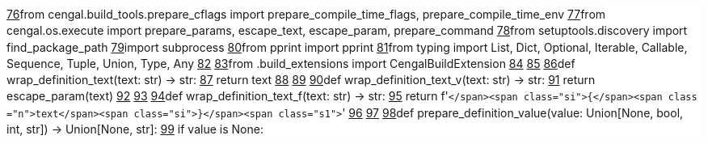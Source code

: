 </span><span id="L-76"><a href="#L-76"><span class="linenos"> 76</span></a><span class="kn">from</span> <span class="nn">cengal.build_tools.prepare_cflags</span> <span class="kn">import</span> <span class="n">prepare_compile_time_flags</span><span class="p">,</span> <span class="n">prepare_compile_time_env</span>
</span><span id="L-77"><a href="#L-77"><span class="linenos"> 77</span></a><span class="kn">from</span> <span class="nn">cengal.os.execute</span> <span class="kn">import</span> <span class="n">prepare_params</span><span class="p">,</span> <span class="n">escape_text</span><span class="p">,</span> <span class="n">escape_param</span><span class="p">,</span> <span class="n">prepare_command</span>
</span><span id="L-78"><a href="#L-78"><span class="linenos"> 78</span></a><span class="kn">from</span> <span class="nn">setuptools.discovery</span> <span class="kn">import</span> <span class="n">find_package_path</span>
</span><span id="L-79"><a href="#L-79"><span class="linenos"> 79</span></a><span class="kn">import</span> <span class="nn">subprocess</span>
</span><span id="L-80"><a href="#L-80"><span class="linenos"> 80</span></a><span class="kn">from</span> <span class="nn">pprint</span> <span class="kn">import</span> <span class="n">pprint</span>
</span><span id="L-81"><a href="#L-81"><span class="linenos"> 81</span></a><span class="kn">from</span> <span class="nn">typing</span> <span class="kn">import</span> <span class="n">List</span><span class="p">,</span> <span class="n">Dict</span><span class="p">,</span> <span class="n">Optional</span><span class="p">,</span> <span class="n">Iterable</span><span class="p">,</span> <span class="n">Callable</span><span class="p">,</span> <span class="n">Sequence</span><span class="p">,</span> <span class="n">Tuple</span><span class="p">,</span> <span class="n">Union</span><span class="p">,</span> <span class="n">Type</span><span class="p">,</span> <span class="n">Any</span>
</span><span id="L-82"><a href="#L-82"><span class="linenos"> 82</span></a>
</span><span id="L-83"><a href="#L-83"><span class="linenos"> 83</span></a><span class="kn">from</span> <span class="nn">.build_extensions</span> <span class="kn">import</span> <span class="n">CengalBuildExtension</span>
</span><span id="L-84"><a href="#L-84"><span class="linenos"> 84</span></a>
</span><span id="L-85"><a href="#L-85"><span class="linenos"> 85</span></a>
</span><span id="L-86"><a href="#L-86"><span class="linenos"> 86</span></a><span class="k">def</span> <span class="nf">wrap_definition_text</span><span class="p">(</span><span class="n">text</span><span class="p">:</span> <span class="nb">str</span><span class="p">)</span> <span class="o">-&gt;</span> <span class="nb">str</span><span class="p">:</span>
</span><span id="L-87"><a href="#L-87"><span class="linenos"> 87</span></a>    <span class="k">return</span> <span class="n">text</span>
</span><span id="L-88"><a href="#L-88"><span class="linenos"> 88</span></a>
</span><span id="L-89"><a href="#L-89"><span class="linenos"> 89</span></a>
</span><span id="L-90"><a href="#L-90"><span class="linenos"> 90</span></a><span class="k">def</span> <span class="nf">wrap_definition_text_v</span><span class="p">(</span><span class="n">text</span><span class="p">:</span> <span class="nb">str</span><span class="p">)</span> <span class="o">-&gt;</span> <span class="nb">str</span><span class="p">:</span>
</span><span id="L-91"><a href="#L-91"><span class="linenos"> 91</span></a>    <span class="k">return</span> <span class="n">escape_param</span><span class="p">(</span><span class="n">text</span><span class="p">)</span>
</span><span id="L-92"><a href="#L-92"><span class="linenos"> 92</span></a>
</span><span id="L-93"><a href="#L-93"><span class="linenos"> 93</span></a>
</span><span id="L-94"><a href="#L-94"><span class="linenos"> 94</span></a><span class="k">def</span> <span class="nf">wrap_definition_text_f</span><span class="p">(</span><span class="n">text</span><span class="p">:</span> <span class="nb">str</span><span class="p">)</span> <span class="o">-&gt;</span> <span class="nb">str</span><span class="p">:</span>
</span><span id="L-95"><a href="#L-95"><span class="linenos"> 95</span></a>    <span class="k">return</span> <span class="sa">f</span><span class="s1">&#39;`</span><span class="si">{</span><span class="n">text</span><span class="si">}</span><span class="s1">`&#39;</span>
</span><span id="L-96"><a href="#L-96"><span class="linenos"> 96</span></a>
</span><span id="L-97"><a href="#L-97"><span class="linenos"> 97</span></a>
</span><span id="L-98"><a href="#L-98"><span class="linenos"> 98</span></a><span class="k">def</span> <span class="nf">prepare_definition_value</span><span class="p">(</span><span class="n">value</span><span class="p">:</span> <span class="n">Union</span><span class="p">[</span><span class="kc">None</span><span class="p">,</span> <span class="nb">bool</span><span class="p">,</span> <span class="nb">int</span><span class="p">,</span> <span class="nb">str</span><span class="p">])</span> <span class="o">-&gt;</span> <span class="n">Union</span><span class="p">[</span><span class="kc">None</span><span class="p">,</span> <span class="nb">str</span><span class="p">]:</span>
</span><span id="L-99"><a href="#L-99"><span class="linenos"> 99</span></a>    <span class="k">if</span> <span class="n">value</span> <span class="ow">is</span> <span class="kc">None</span><span class="p">:</span>